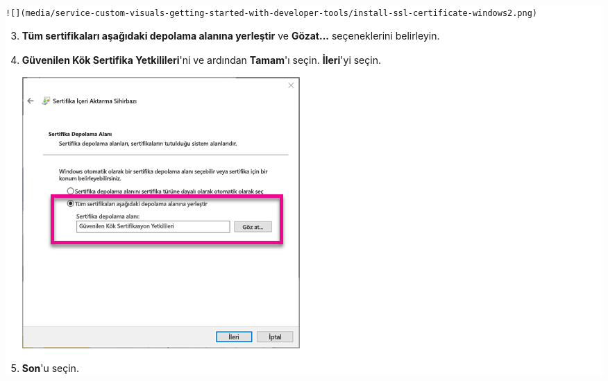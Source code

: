     ![](media/service-custom-visuals-getting-started-with-developer-tools/install-ssl-certificate-windows2.png)
3. **Tüm sertifikaları aşağıdaki depolama alanına yerleştir** ve **Gözat...** seçeneklerini belirleyin.
4. **Güvenilen Kök Sertifika Yetkilileri**'ni ve ardından **Tamam**'ı seçin. **İleri**'yi seçin.
   
    ![](media/service-custom-visuals-getting-started-with-developer-tools/install-ssl-certificate-windows3.png)
5. **Son**'u seçin.
   